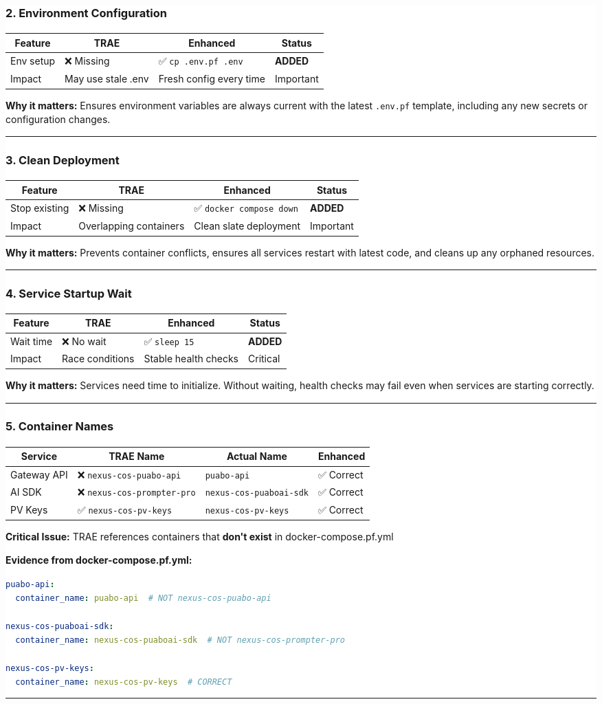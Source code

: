 ### 2. Environment Configuration

| Feature | TRAE | Enhanced | Status |
|---------|------|----------|--------|
| Env setup | ❌ Missing | ✅ `cp .env.pf .env` | **ADDED** |
| Impact | May use stale .env | Fresh config every time | Important |

**Why it matters:** Ensures environment variables are always current with the latest `.env.pf` template, including any new secrets or configuration changes.

---

### 3. Clean Deployment

| Feature | TRAE | Enhanced | Status |
|---------|------|----------|--------|
| Stop existing | ❌ Missing | ✅ `docker compose down` | **ADDED** |
| Impact | Overlapping containers | Clean slate deployment | Important |

**Why it matters:** Prevents container conflicts, ensures all services restart with latest code, and cleans up any orphaned resources.

---

### 4. Service Startup Wait

| Feature | TRAE | Enhanced | Status |
|---------|------|----------|--------|
| Wait time | ❌ No wait | ✅ `sleep 15` | **ADDED** |
| Impact | Race conditions | Stable health checks | Critical |

**Why it matters:** Services need time to initialize. Without waiting, health checks may fail even when services are starting correctly.

---

### 5. Container Names

| Service | TRAE Name | Actual Name | Enhanced |
|---------|-----------|-------------|----------|
| Gateway API | ❌ `nexus-cos-puabo-api` | `puabo-api` | ✅ Correct |
| AI SDK | ❌ `nexus-cos-prompter-pro` | `nexus-cos-puaboai-sdk` | ✅ Correct |
| PV Keys | ✅ `nexus-cos-pv-keys` | `nexus-cos-pv-keys` | ✅ Correct |

**Critical Issue:** TRAE references containers that **don't exist** in docker-compose.pf.yml

**Evidence from docker-compose.pf.yml:**
```yaml
puabo-api:
  container_name: puabo-api  # NOT nexus-cos-puabo-api

nexus-cos-puaboai-sdk:
  container_name: nexus-cos-puaboai-sdk  # NOT nexus-cos-prompter-pro

nexus-cos-pv-keys:
  container_name: nexus-cos-pv-keys  # CORRECT
```

---